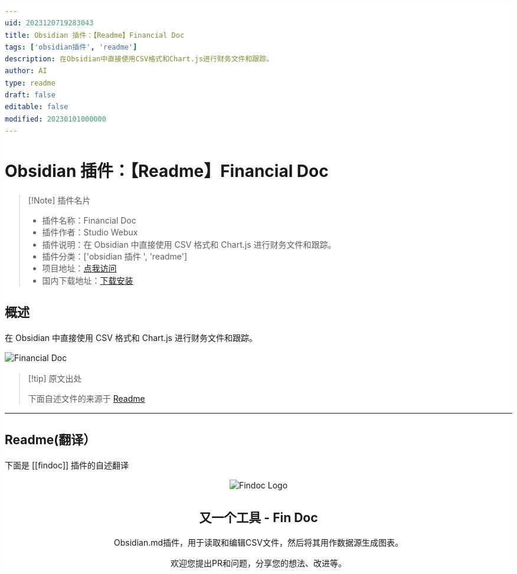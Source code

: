 ```yaml
---
uid: 2023120719283043
title: Obsidian 插件：【Readme】Financial Doc
tags: ['obsidian插件', 'readme']
description: 在Obsidian中直接使用CSV格式和Chart.js进行财务文件和跟踪。
author: AI
type: readme
draft: false
editable: false
modified: 20230101000000
---
```


# Obsidian 插件：【Readme】Financial Doc

> [!Note] 插件名片
> - 插件名称：Financial Doc
> - 插件作者：Studio Webux
> - 插件说明：在 Obsidian 中直接使用 CSV 格式和 Chart.js 进行财务文件和跟踪。
> - 插件分类：['obsidian 插件 ', 'readme']
> - 项目地址：[点我访问](https://github.com/yet-another-tool/obsidian-findoc)
> - 国内下载地址：[下载安装](https://pkmer.cn/products/plugin/pluginMarket/?findoc)

## 概述

在 Obsidian 中直接使用 CSV 格式和 Chart.js 进行财务文件和跟踪。

![Financial Doc](https://cdn.pkmer.cn/covers/findoc.png!pkmer)

> [!tip] 原文出处
>
>下面自述文件的来源于 [Readme](https://ghproxy.net/https://raw.githubusercontent.com/yet-another-tool/obsidian-findoc/main/README.md)
>

---

## Readme(翻译）

下面是 [[findoc]] 插件的自述翻译

<div align="center">

<img src="./docs/findoc-logo-256.png" alt="Findoc Logo" width="256">

<h2>又一个工具 - Fin Doc</h2>

<p>Obsidian.md插件，用于读取和编辑CSV文件，然后将其用作数据源生成图表。</p>
<p>欢迎您提出PR和问题，分享您的想法、改进等。</p>

<p align="center">
